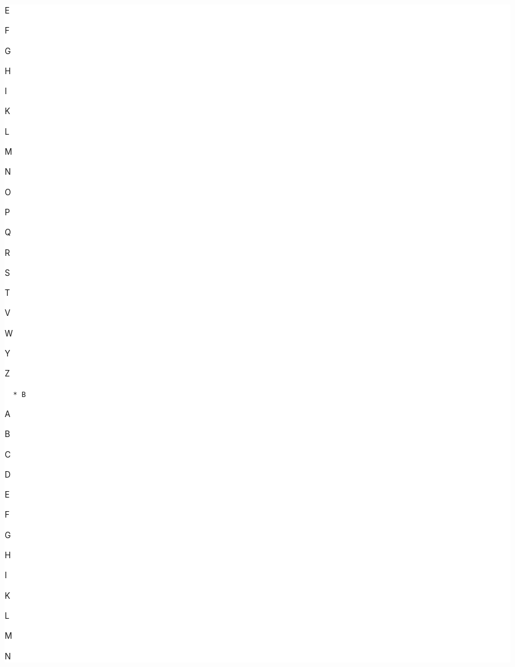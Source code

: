 E

F

G

H

I

K

L

M

N

O

P

Q

R

S

T

V

W

Y

Z

      * B

A

B

C

D

E

F

G

H

I

K

L

M

N
